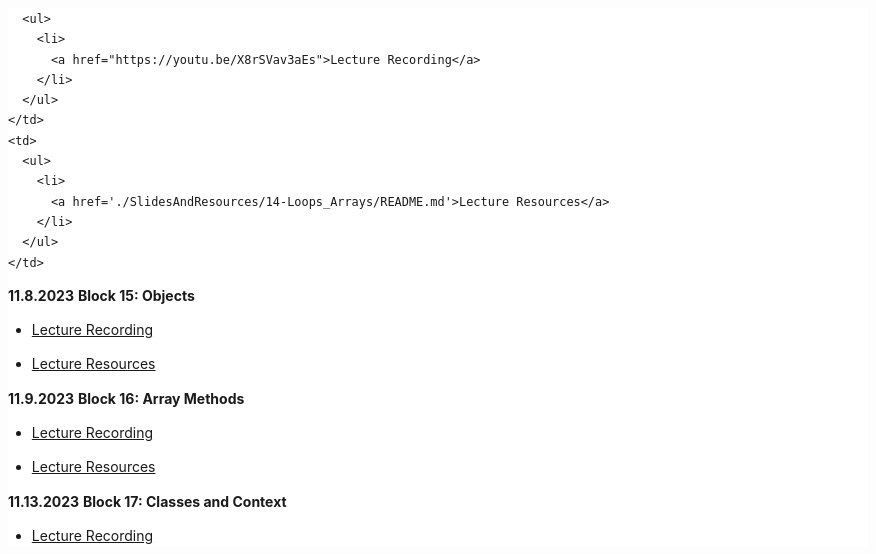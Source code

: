       <ul>
        <li>
          <a href="https://youtu.be/X8rSVav3aEs">Lecture Recording</a>
        </li>
      </ul>
    </td>
    <td>
      <ul>
        <li>
          <a href='./SlidesAndResources/14-Loops_Arrays/README.md'>Lecture Resources</a>
        </li>
      </ul>
    </td>
  </tr>
    <tr>
    <td><b>11.8.2023</b></td>
    <td><b>Block 15: Objects</b></td>
    <td>
      <ul>
        <li>
          <a href="https://www.youtube.com/watch?v=rBVPAmVFvhA&list=PL_yPiP-ZZLhJ35oy6kKfiex18CU25DYMN&index=17">Lecture Recording</a>
        </li>
      </ul>
    </td>
    <td>
      <ul>
        <li>
          <a href='./SlidesAndResources/15-Objects/README.md'>Lecture Resources</a>
        </li>
      </ul>
    </td>
  </tr>
   </tr>
    <tr>
    <td><b>11.9.2023</b></td>
    <td><b>Block 16: Array Methods</b></td>
    <td>
      <ul>
        <li>
          <a href="https://youtu.be/o30JFaZQMLs">Lecture Recording</a>
        </li>
      </ul>
    </td>
    <td>
      <ul>
        <li>
          <a href='./SlidesAndResources/16-array_methods/README.md'>Lecture Resources</a>
        </li>
      </ul>
    </td>
  </tr>
  <tr>
    <td><b>11.13.2023</b></td>
    <td><b>Block 17: Classes and Context</b></td>
    <td>
      <ul>
        <li>
          <a href="https://www.youtube.com/watch?v=GV39L3ymzt0">Lecture Recording</a>
        </li>
      </ul>
    </td>
    <td>
      <ul>